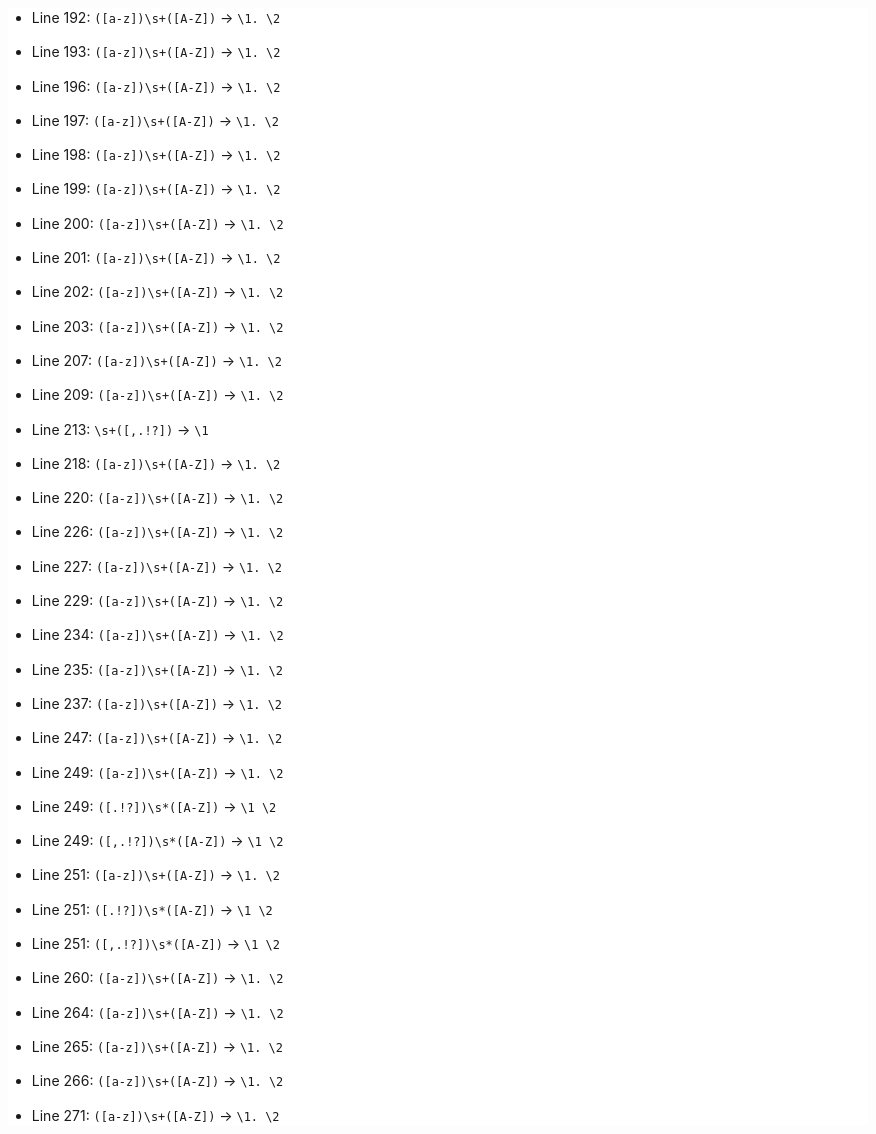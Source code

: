 - Line 192: `([a-z])\s+([A-Z])` → `\1. \2`

- Line 193: `([a-z])\s+([A-Z])` → `\1. \2`

- Line 196: `([a-z])\s+([A-Z])` → `\1. \2`

- Line 197: `([a-z])\s+([A-Z])` → `\1. \2`

- Line 198: `([a-z])\s+([A-Z])` → `\1. \2`

- Line 199: `([a-z])\s+([A-Z])` → `\1. \2`

- Line 200: `([a-z])\s+([A-Z])` → `\1. \2`

- Line 201: `([a-z])\s+([A-Z])` → `\1. \2`

- Line 202: `([a-z])\s+([A-Z])` → `\1. \2`

- Line 203: `([a-z])\s+([A-Z])` → `\1. \2`

- Line 207: `([a-z])\s+([A-Z])` → `\1. \2`

- Line 209: `([a-z])\s+([A-Z])` → `\1. \2`

- Line 213: `\s+([,.!?])` → `\1`

- Line 218: `([a-z])\s+([A-Z])` → `\1. \2`

- Line 220: `([a-z])\s+([A-Z])` → `\1. \2`

- Line 226: `([a-z])\s+([A-Z])` → `\1. \2`

- Line 227: `([a-z])\s+([A-Z])` → `\1. \2`

- Line 229: `([a-z])\s+([A-Z])` → `\1. \2`

- Line 234: `([a-z])\s+([A-Z])` → `\1. \2`

- Line 235: `([a-z])\s+([A-Z])` → `\1. \2`

- Line 237: `([a-z])\s+([A-Z])` → `\1. \2`

- Line 247: `([a-z])\s+([A-Z])` → `\1. \2`

- Line 249: `([a-z])\s+([A-Z])` → `\1. \2`

- Line 249: `([.!?])\s*([A-Z])` → `\1 \2`

- Line 249: `([,.!?])\s*([A-Z])` → `\1 \2`

- Line 251: `([a-z])\s+([A-Z])` → `\1. \2`

- Line 251: `([.!?])\s*([A-Z])` → `\1 \2`

- Line 251: `([,.!?])\s*([A-Z])` → `\1 \2`

- Line 260: `([a-z])\s+([A-Z])` → `\1. \2`

- Line 264: `([a-z])\s+([A-Z])` → `\1. \2`

- Line 265: `([a-z])\s+([A-Z])` → `\1. \2`

- Line 266: `([a-z])\s+([A-Z])` → `\1. \2`

- Line 271: `([a-z])\s+([A-Z])` → `\1. \2`
